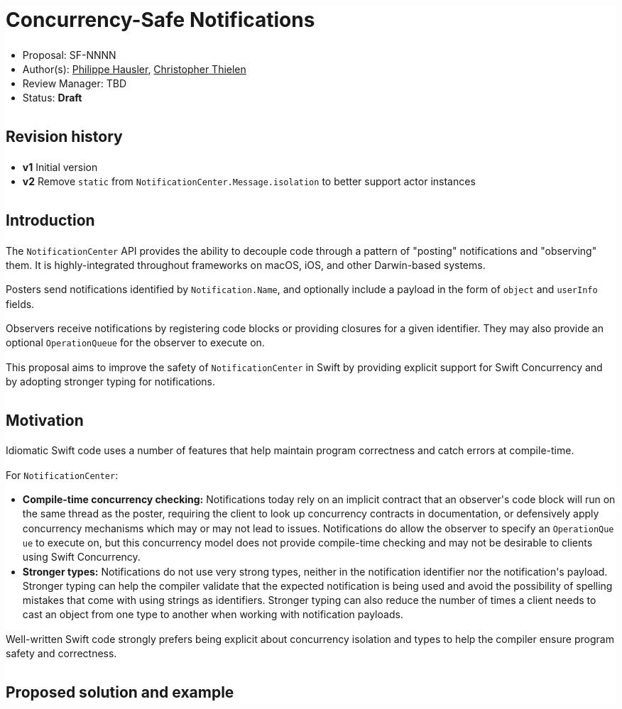 # Concurrency-Safe Notifications

* Proposal: SF-NNNN
* Author(s): [Philippe Hausler](https://github.com/phausler), [Christopher Thielen](https://github.com/cthielen)
* Review Manager: TBD
* Status: **Draft**

## Revision history

* **v1** Initial version
* **v2** Remove `static` from `NotificationCenter.Message.isolation` to better support actor instances

## Introduction

The `NotificationCenter` API provides the ability to decouple code through a pattern of "posting" notifications and "observing" them. It is highly-integrated throughout frameworks on macOS, iOS, and other Darwin-based systems.

Posters send notifications identified by `Notification.Name`, and optionally include a payload in the form of `object` and `userInfo` fields.

Observers receive notifications by registering code blocks or providing closures for a given identifier. They may also provide an optional `OperationQueue` for the observer to execute on.

This proposal aims to improve the safety of `NotificationCenter` in Swift by providing explicit support for Swift Concurrency and by adopting stronger typing for notifications.

## Motivation

Idiomatic Swift code uses a number of features that help maintain program correctness and catch errors at compile-time.

For `NotificationCenter`:

 * **Compile-time concurrency checking:** Notifications today rely on an implicit contract that an observer's code block will run on the same thread as the poster, requiring the client to look up concurrency contracts in documentation, or defensively apply concurrency mechanisms which may or may not lead to issues. Notifications do allow the observer to specify an `OperationQueue` to execute on, but this concurrency model does not provide compile-time checking and may not be desirable to clients using Swift Concurrency.
 * **Stronger types:** Notifications do not use very strong types, neither in the notification identifier nor the notification's payload. Stronger typing can help the compiler validate that the expected notification is being used and avoid the possibility of spelling mistakes that come with using strings as identifiers. Stronger typing can also reduce the number of times a client needs to cast an object from one type to another when working with notification payloads.

Well-written Swift code strongly prefers being explicit about concurrency isolation and types to help the compiler ensure program safety and correctness.

## Proposed solution and example
